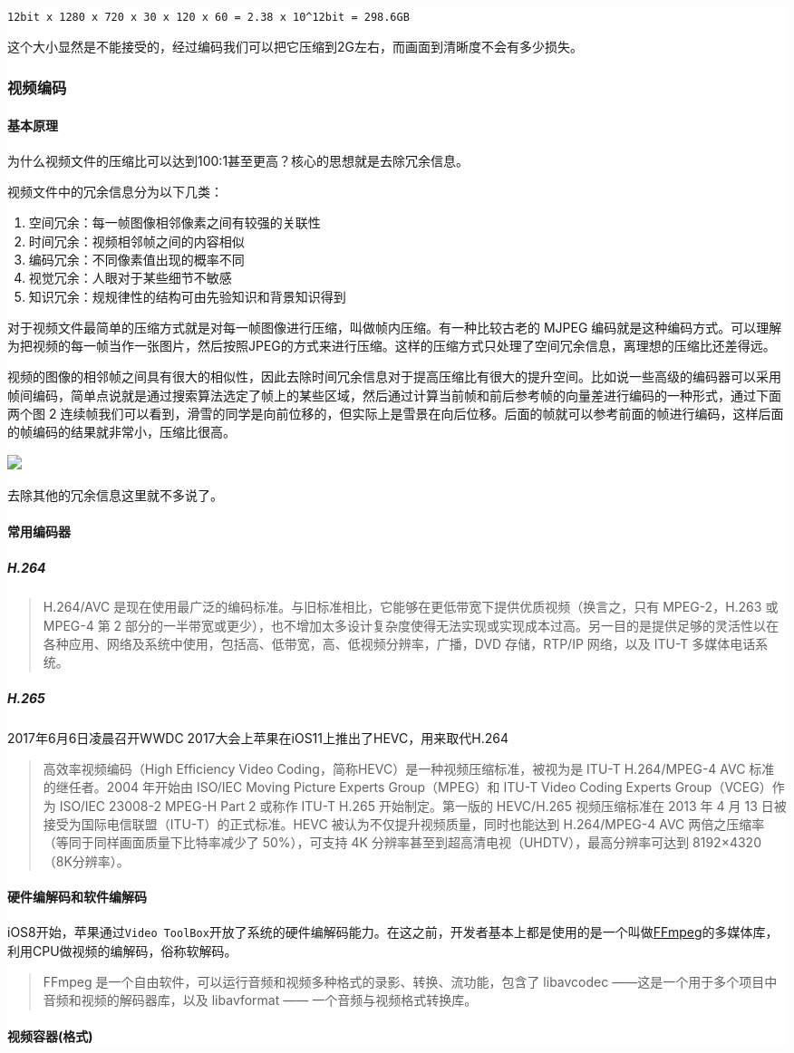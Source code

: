 `12bit x 1280 x 720 x 30 x 120 x 60 = 2.38 x 10^12bit = 298.6GB`

这个大小显然是不能接受的，经过编码我们可以把它压缩到2G左右，而画面到清晰度不会有多少损失。

### 视频编码

#### 基本原理

为什么视频文件的压缩比可以达到100:1甚至更高？核心的思想就是去除冗余信息。

视频文件中的冗余信息分为以下几类：

1. 空间冗余：每一帧图像相邻像素之间有较强的关联性
2. 时间冗余：视频相邻帧之间的内容相似
3. 编码冗余：不同像素值出现的概率不同
4. 视觉冗余：人眼对于某些细节不敏感
5. 知识冗余：规规律性的结构可由先验知识和背景知识得到

对于视频文件最简单的压缩方式就是对每一帧图像进行压缩，叫做帧内压缩。有一种比较古老的 MJPEG 编码就是这种编码方式。可以理解为把视频的每一帧当作一张图片，然后按照JPEG的方式来进行压缩。这样的压缩方式只处理了空间冗余信息，离理想的压缩比还差得远。

视频的图像的相邻帧之间具有很大的相似性，因此去除时间冗余信息对于提高压缩比有很大的提升空间。比如说一些高级的编码器可以采用帧间编码，简单点说就是通过搜索算法选定了帧上的某些区域，然后通过计算当前帧和前后参考帧的向量差进行编码的一种形式，通过下面两个图 2 连续帧我们可以看到，滑雪的同学是向前位移的，但实际上是雪景在向后位移。后面的帧就可以参考前面的帧进行编码，这样后面的帧编码的结果就非常小，压缩比很高。

![]({{site.url}}/assets/img{{page.id}}/time-redundancy.jpg)

去除其他的冗余信息这里就不多说了。

#### 常用编码器

##### H.264

> H.264/AVC 是现在使用最广泛的编码标准。与旧标准相比，它能够在更低带宽下提供优质视频（换言之，只有 MPEG-2，H.263 或 MPEG-4 第 2 部分的一半带宽或更少），也不增加太多设计复杂度使得无法实现或实现成本过高。另一目的是提供足够的灵活性以在各种应用、网络及系统中使用，包括高、低带宽，高、低视频分辨率，广播，DVD 存储，RTP/IP 网络，以及 ITU-T 多媒体电话系统。

##### H.265

2017年6月6日凌晨召开WWDC 2017大会上苹果在iOS11上推出了HEVC，用来取代H.264

> 高效率视频编码（High Efficiency Video Coding，简称HEVC）是一种视频压缩标准，被视为是 ITU-T H.264/MPEG-4 AVC 标准的继任者。2004 年开始由 ISO/IEC Moving Picture Experts Group（MPEG）和 ITU-T Video Coding Experts Group（VCEG）作为 ISO/IEC 23008-2 MPEG-H Part 2 或称作 ITU-T H.265 开始制定。第一版的 HEVC/H.265 视频压缩标准在 2013 年 4 月 13 日被接受为国际电信联盟（ITU-T）的正式标准。HEVC 被认为不仅提升视频质量，同时也能达到 H.264/MPEG-4 AVC 两倍之压缩率（等同于同样画面质量下比特率减少了 50%），可支持 4K 分辨率甚至到超高清电视（UHDTV），最高分辨率可达到 8192×4320（8K分辨率）。

#### 硬件编解码和软件编解码

iOS8开始，苹果通过`Video ToolBox`开放了系统的硬件编解码能力。在这之前，开发者基本上都是使用的是一个叫做[FFmpeg](https://www.ffmpeg.org/)的多媒体库，利用CPU做视频的编解码，俗称软解码。

> FFmpeg 是一个自由软件，可以运行音频和视频多种格式的录影、转换、流功能，包含了 libavcodec ——这是一个用于多个项目中音频和视频的解码器库，以及 libavformat —— 一个音频与视频格式转换库。

#### 视频容器(格式)
